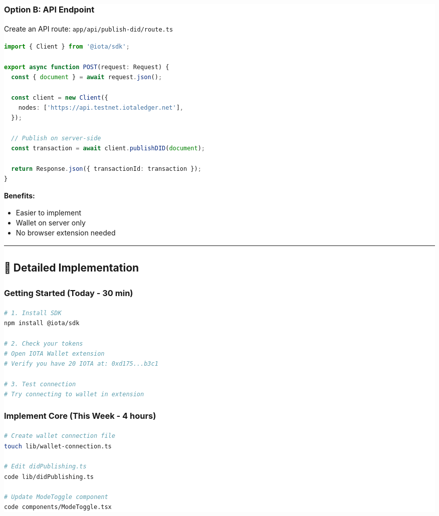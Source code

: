 ### **Option B: API Endpoint**

Create an API route: `app/api/publish-did/route.ts`

```typescript
import { Client } from '@iota/sdk';

export async function POST(request: Request) {
  const { document } = await request.json();
  
  const client = new Client({
    nodes: ['https://api.testnet.iotaledger.net'],
  });
  
  // Publish on server-side
  const transaction = await client.publishDID(document);
  
  return Response.json({ transactionId: transaction });
}
```

**Benefits:**
- Easier to implement
- Wallet on server only
- No browser extension needed

---

## 📝 Detailed Implementation

### **Getting Started (Today - 30 min)**

```bash
# 1. Install SDK
npm install @iota/sdk

# 2. Check your tokens
# Open IOTA Wallet extension
# Verify you have 20 IOTA at: 0xd175...b3c1

# 3. Test connection
# Try connecting to wallet in extension
```

### **Implement Core (This Week - 4 hours)**

```bash
# Create wallet connection file
touch lib/wallet-connection.ts

# Edit didPublishing.ts
code lib/didPublishing.ts

# Update ModeToggle component
code components/ModeToggle.tsx
```
